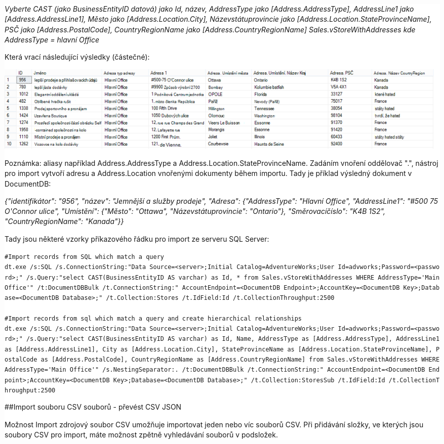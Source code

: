 *Vyberte CAST (jako BusinessEntityID datová) jako Id, název, AddressType jako [Address.AddressType], AddressLine1 jako [Address.AddressLine1], Město jako [Address.Location.City], Názevstátuprovincie jako [Address.Location.StateProvinceName], PSČ jako [Address.PostalCode], CountryRegionName jako [Address.CountryRegionName] Sales.vStoreWithAddresses kde AddressType = hlavní Office*

Která vrací následující výsledky (částečné):

![Snímek obrazovky SQL výsledky dotazu](./media/documentdb-import-data/sqlqueryresults.png)

Poznámka: aliasy například Address.AddressType a Address.Location.StateProvinceName. Zadáním vnoření oddělovač ".", nástroj pro import vytvoří adresu a Address.Location vnořenými dokumenty během importu. Tady je příklad výsledný dokument v DocumentDB:

*{"identifikátor": "956", "název": "Jemnější a služby prodeje", "Adresa": {"AddressType": "Hlavní Office", "AddressLine1": "#500 75 O'Connor ulice", "Umístění": {"Město": "Ottawa", "Názevstátuprovincie": "Ontario"}, "Směrovacíčíslo": "K4B 1S2", "CountryRegionName": "Kanada"}}*

Tady jsou některé vzorky příkazového řádku pro import ze serveru SQL Server:

    #Import records from SQL which match a query
    dt.exe /s:SQL /s.ConnectionString:"Data Source=<server>;Initial Catalog=AdventureWorks;User Id=advworks;Password=<password>;" /s.Query:"select CAST(BusinessEntityID AS varchar) as Id, * from Sales.vStoreWithAddresses WHERE AddressType='Main Office'" /t:DocumentDBBulk /t.ConnectionString:" AccountEndpoint=<DocumentDB Endpoint>;AccountKey=<DocumentDB Key>;Database=<DocumentDB Database>;" /t.Collection:Stores /t.IdField:Id /t.CollectionThroughput:2500

    #Import records from sql which match a query and create hierarchical relationships
    dt.exe /s:SQL /s.ConnectionString:"Data Source=<server>;Initial Catalog=AdventureWorks;User Id=advworks;Password=<password>;" /s.Query:"select CAST(BusinessEntityID AS varchar) as Id, Name, AddressType as [Address.AddressType], AddressLine1 as [Address.AddressLine1], City as [Address.Location.City], StateProvinceName as [Address.Location.StateProvinceName], PostalCode as [Address.PostalCode], CountryRegionName as [Address.CountryRegionName] from Sales.vStoreWithAddresses WHERE AddressType='Main Office'" /s.NestingSeparator:. /t:DocumentDBBulk /t.ConnectionString:" AccountEndpoint=<DocumentDB Endpoint>;AccountKey=<DocumentDB Key>;Database=<DocumentDB Database>;" /t.Collection:StoresSub /t.IdField:Id /t.CollectionThroughput:2500

##<a id="CSV"></a>Import souboru CSV souborů - převést CSV JSON

Možnost Import zdrojový soubor CSV umožňuje importovat jeden nebo víc souborů CSV. Při přidávání složky, ve kterých jsou soubory CSV pro import, máte možnost zpětně vyhledávání souborů v podsložek.
